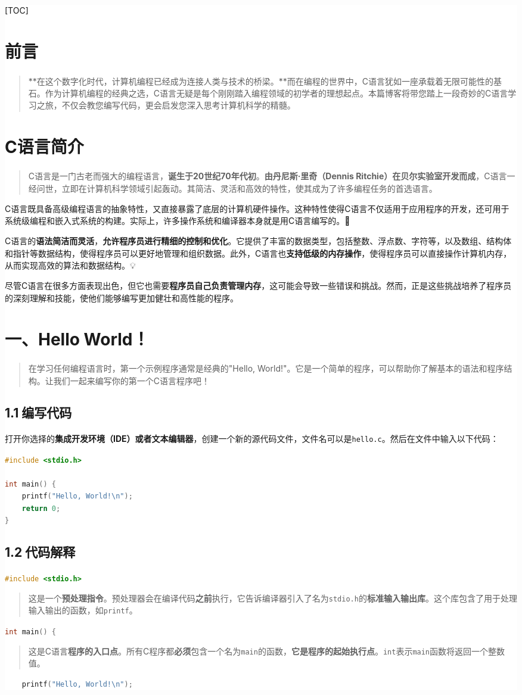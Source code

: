 [TOC]

# 前言

> **在这个数字化时代，计算机编程已经成为连接人类与技术的桥梁。**而在编程的世界中，C语言犹如一座承载着无限可能性的基石。作为计算机编程的经典之选，C语言无疑是每个刚刚踏入编程领域的初学者的理想起点。本篇博客将带您踏上一段奇妙的C语言学习之旅，不仅会教您编写代码，更会启发您深入思考计算机科学的精髓。

# **C语言简介**

> C语言是一门古老而强大的编程语言，**诞生于20世纪70年代初**。**由丹尼斯·里奇（Dennis Ritchie）在贝尔实验室开发而成**，C语言一经问世，立即在计算机科学领域引起轰动。其简洁、灵活和高效的特性，使其成为了许多编程任务的首选语言。

C语言既具备高级编程语言的抽象特性，又直接暴露了底层的计算机硬件操作。这种特性使得C语言不仅适用于应用程序的开发，还可用于系统级编程和嵌入式系统的构建。实际上，许多操作系统和编译器本身就是用C语言编写的。🌟

C语言的**语法简洁而灵活**，**允许程序员进行精细的控制和优化**。它提供了丰富的数据类型，包括整数、浮点数、字符等，以及数组、结构体和指针等数据结构，使得程序员可以更好地管理和组织数据。此外，C语言也**支持低级的内存操作**，使得程序员可以直接操作计算机内存，从而实现高效的算法和数据结构。💡

尽管C语言在很多方面表现出色，但它也需要**程序员自己负责管理内存**，这可能会导致一些错误和挑战。然而，正是这些挑战培养了程序员的深刻理解和技能，使他们能够编写更加健壮和高性能的程序。

# 一、Hello World！

> 在学习任何编程语言时，第一个示例程序通常是经典的"Hello, World!"。它是一个简单的程序，可以帮助你了解基本的语法和程序结构。让我们一起来编写你的第一个C语言程序吧！

##  1.1 编写代码

打开你选择的**集成开发环境（IDE）**或者**文本编辑器**，创建一个新的源代码文件，文件名可以是`hello.c`。然后在文件中输入以下代码：

```objectivec
#include <stdio.h>

int main() {
    printf("Hello, World!\n");
    return 0;
}
```

## 1.2 代码解释

```objectivec
#include <stdio.h>
```

> 这是一个**预处理指令**。预处理器会在编译代码**之前**执行，它告诉编译器引入了名为`stdio.h`的**标准输入输出库**。这个库包含了用于处理输入输出的函数，如`printf`。

```objectivec
int main() {
```

> 这是C语言**程序的入口点**。所有C程序都**必须**包含一个名为`main`的函数，**它是程序的起始执行点**。`int`表示`main`函数将返回一个整数值。

```objectivec
    printf("Hello, World!\n");
```
